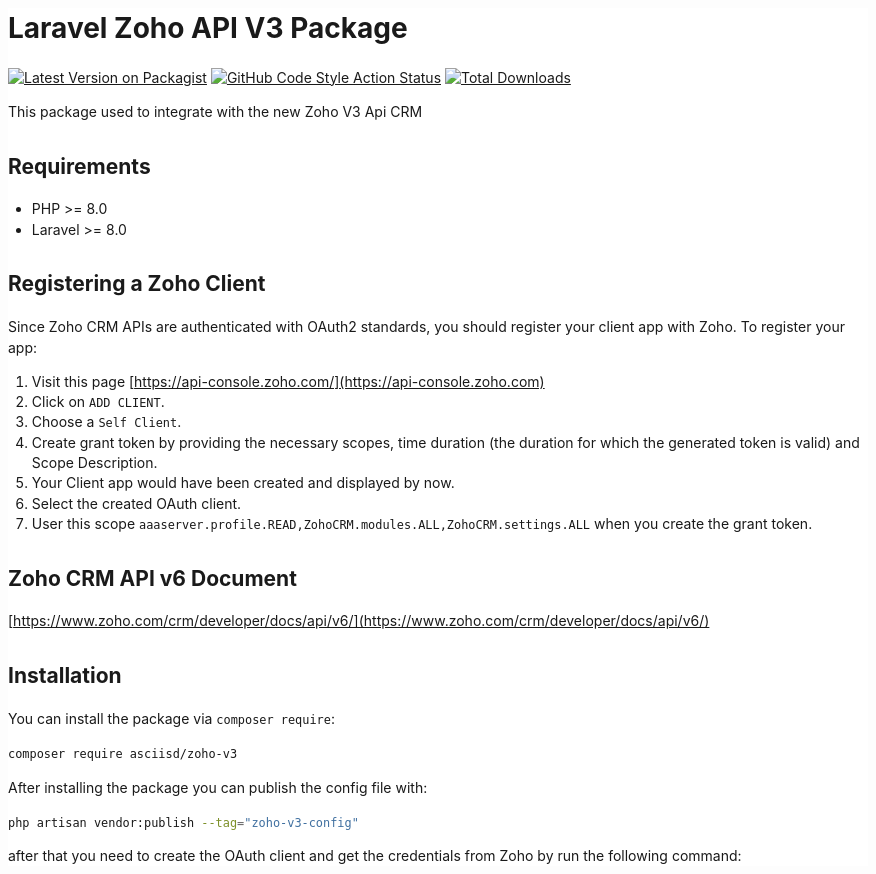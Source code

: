 # Laravel Zoho API V3 Package

[![Latest Version on Packagist](https://img.shields.io/packagist/v/asciisd/zoho-v3.svg?style=flat-square)](https://packagist.org/packages/asciisd/zoho-v3)
[![GitHub Code Style Action Status](https://img.shields.io/github/workflow/status/asciisd/zoho-v3/Check%20&%20fix%20styling?label=code%20style)](https://github.com/asciisd/zoho-v3/actions?query=workflow%3A"Check+%26+fix+styling"+branch%3Amain)
[![Total Downloads](https://img.shields.io/packagist/dt/asciisd/zoho-v3.svg?style=flat-square)](https://packagist.org/packages/asciisd/zoho-v3)

This package used to integrate with the new Zoho V3 Api CRM

## Requirements

* PHP >= 8.0
* Laravel >= 8.0

## Registering a Zoho Client

Since Zoho CRM APIs are authenticated with OAuth2 standards, you should register your client app with Zoho. To register
your app:

1. Visit this page [https://api-console.zoho.com/](https://api-console.zoho.com)
2. Click on `ADD CLIENT`.
3. Choose a `Self Client`.
4. Create grant token by providing the necessary scopes, time duration (the duration for which the generated token is
   valid) and Scope Description.
5. Your Client app would have been created and displayed by now.
6. Select the created OAuth client.
7. User this scope `aaaserver.profile.READ,ZohoCRM.modules.ALL,ZohoCRM.settings.ALL` when you create the grant token.

## Zoho CRM API v6 Document
[https://www.zoho.com/crm/developer/docs/api/v6/](https://www.zoho.com/crm/developer/docs/api/v6/)
## Installation

You can install the package via `composer require`:

```bash
composer require asciisd/zoho-v3
```
After installing the package you can publish the config file with:

```bash
php artisan vendor:publish --tag="zoho-v3-config"
```

after that you need to create the OAuth client and get the credentials from Zoho by run the following command:
